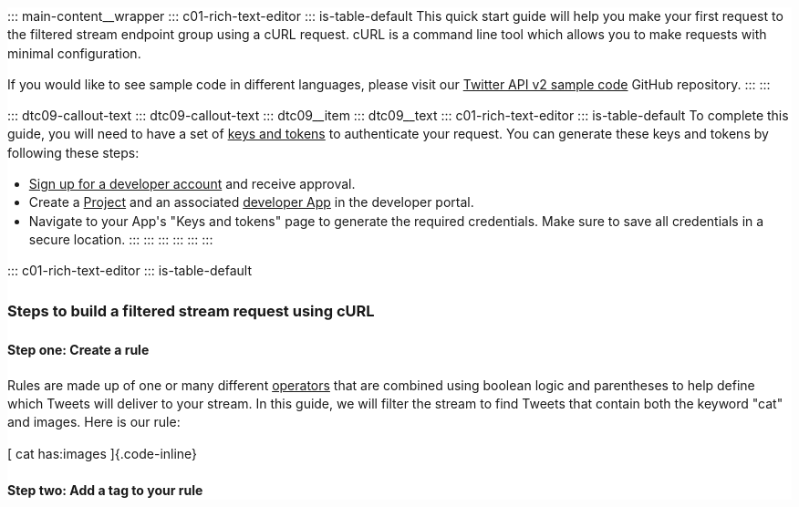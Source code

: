 ::: main-content__wrapper
::: c01-rich-text-editor
::: is-table-default
This quick start guide will help you make your first request to the
filtered stream endpoint group using a cURL request. cURL is a command
line tool which allows you to make requests with minimal configuration.

If you would like to see sample code in different languages, please
visit our [Twitter API v2 sample
code](https://github.com/twitterdev/Twitter-API-v2-sample-code)
GitHub repository.
:::
:::

::: dtc09-callout-text
::: dtc09-callout-text
::: dtc09__item
::: dtc09__text
::: c01-rich-text-editor
::: is-table-default
To complete this guide, you will need to have a set of [keys and
tokens](/en/docs/authentication) to authenticate your request. You can
generate these keys and tokens by following these steps:

-   [Sign up for a developer account](/en/apply-for-access) and receive
    approval.
-   Create a [Project](/en/docs/projects) and an associated [developer
    App](/en/docs/apps) in the developer portal.
-   Navigate to your App\'s "Keys and tokens" page to generate the
    required credentials. Make sure to save all credentials in a secure
    location.
:::
:::
:::
:::
:::
:::

::: c01-rich-text-editor
::: is-table-default
### Steps to build a filtered stream request using cURL

#### Step one: Create a rule

Rules are made up of one or many different
[operators](/en/docs/twitter-api/tweets/filtered-stream/integrate/build-a-rule)
that are combined using boolean logic and parentheses to help define
which Tweets will deliver to your stream. In this guide, we will filter
the stream to find Tweets that contain both the keyword "cat" and
images. Here is our rule:

[ cat has:images ]{.code-inline}

####  Step two: Add a tag to your rule
